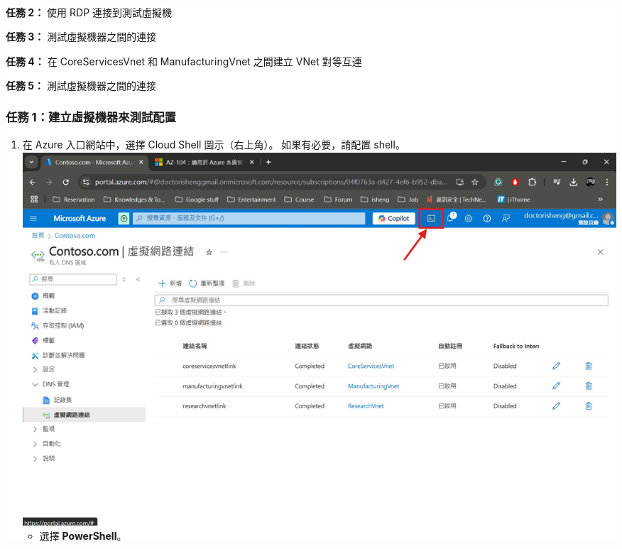 **任務 2：** 使用 RDP 連接到測試虛擬機

**任務 3：** 測試虛擬機器之間的連接

**任務 4：** 在 CoreServicesVnet 和 ManufacturingVnet 之間建立 VNet 對等互連

**任務 5：** 測試虛擬機器之間的連接

### 任務 1：建立虛擬機器來測試配置

1. 在 Azure 入口網站中，選擇 Cloud Shell 圖示（右上角）。 如果有必要，請配置 shell。 
    ![Cloud Shell](./image/m1u8/unit8_1_cloud_shell_icon.jpg)
    + 選擇 **PowerShell**。